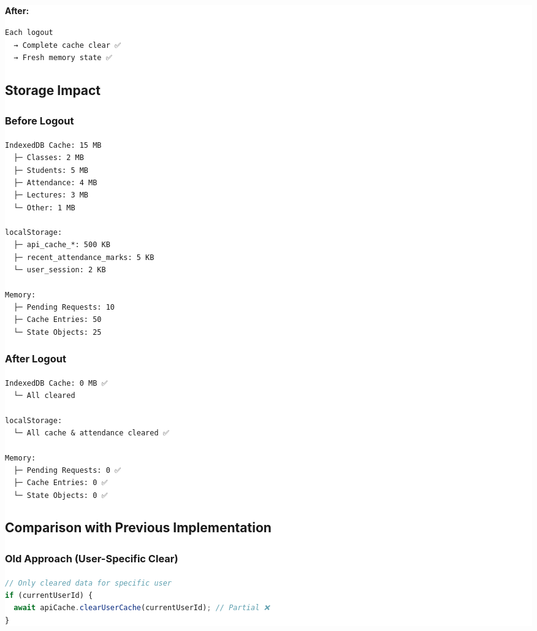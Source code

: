 **After:**
```
Each logout
  → Complete cache clear ✅
  → Fresh memory state ✅
```

## Storage Impact

### Before Logout
```
IndexedDB Cache: 15 MB
  ├─ Classes: 2 MB
  ├─ Students: 5 MB
  ├─ Attendance: 4 MB
  ├─ Lectures: 3 MB
  └─ Other: 1 MB

localStorage:
  ├─ api_cache_*: 500 KB
  ├─ recent_attendance_marks: 5 KB
  └─ user_session: 2 KB

Memory:
  ├─ Pending Requests: 10
  ├─ Cache Entries: 50
  └─ State Objects: 25
```

### After Logout
```
IndexedDB Cache: 0 MB ✅
  └─ All cleared

localStorage:
  └─ All cache & attendance cleared ✅

Memory:
  ├─ Pending Requests: 0 ✅
  ├─ Cache Entries: 0 ✅
  └─ State Objects: 0 ✅
```

## Comparison with Previous Implementation

### Old Approach (User-Specific Clear)
```typescript
// Only cleared data for specific user
if (currentUserId) {
  await apiCache.clearUserCache(currentUserId); // Partial ❌
}
```
